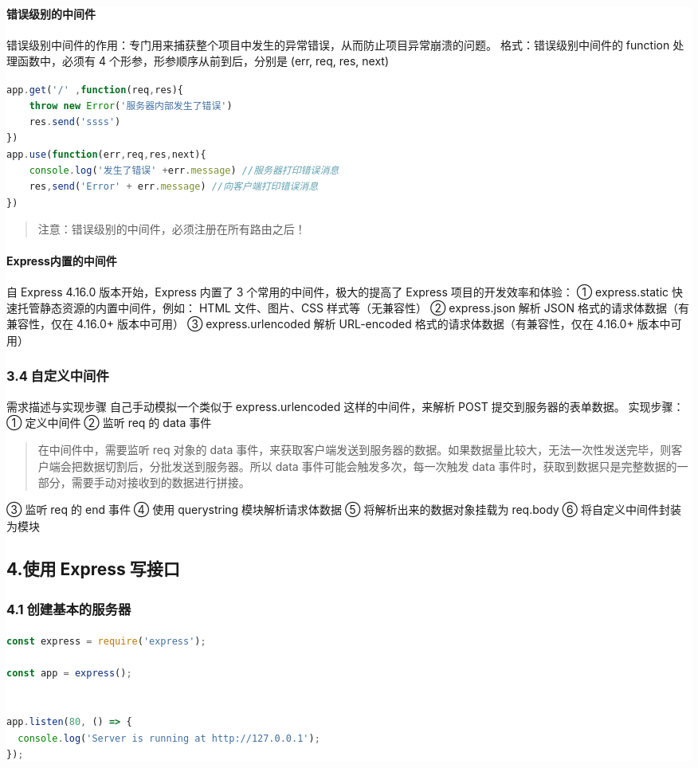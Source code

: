 



#### 错误级别的中间件

错误级别中间件的作用：专门用来捕获整个项目中发生的异常错误，从而防止项目异常崩溃的问题。
格式：错误级别中间件的 function 处理函数中，必须有 4 个形参，形参顺序从前到后，分别是 (err, req, res, next)

```js
app.get('/' ,function(req,res){
    throw new Error('服务器内部发生了错误')
    res.send('ssss')
})
app.use(function(err,req,res,next){
    console.log('发生了错误' +err.message) //服务器打印错误消息
    res,send('Error' + err.message) //向客户端打印错误消息
})
```

> 注意：错误级别的中间件，必须注册在所有路由之后！



#### Express内置的中间件

自 Express 4.16.0 版本开始，Express 内置了 3 个常用的中间件，极大的提高了 Express 项目的开发效率和体验：
① express.static 快速托管静态资源的内置中间件，例如： HTML 文件、图片、CSS 样式等（无兼容性）
② express.json 解析 JSON 格式的请求体数据（有兼容性，仅在 4.16.0+ 版本中可用）
③ express.urlencoded 解析 URL-encoded 格式的请求体数据（有兼容性，仅在 4.16.0+ 版本中可用）



### 3.4 自定义中间件

需求描述与实现步骤
自己手动模拟一个类似于 express.urlencoded 这样的中间件，来解析 POST 提交到服务器的表单数据。
实现步骤：
① 定义中间件
② 监听 req 的 data 事件

> 在中间件中，需要监听 req 对象的 data 事件，来获取客户端发送到服务器的数据。如果数据量比较大，无法一次性发送完毕，则客户端会把数据切割后，分批发送到服务器。所以 data 事件可能会触发多次，每一次触发 data 事件时，获取到数据只是完整数据的一部分，需要手动对接收到的数据进行拼接。

③ 监听 req 的 end 事件
④ 使用 querystring 模块解析请求体数据
⑤ 将解析出来的数据对象挂载为 req.body
⑥ 将自定义中间件封装为模块



## 4.使用 Express 写接口

### 4.1 创建基本的服务器

```js
const express = require('express');

const app = express();


app.listen(80, () => {
  console.log('Server is running at http://127.0.0.1');
});

```
